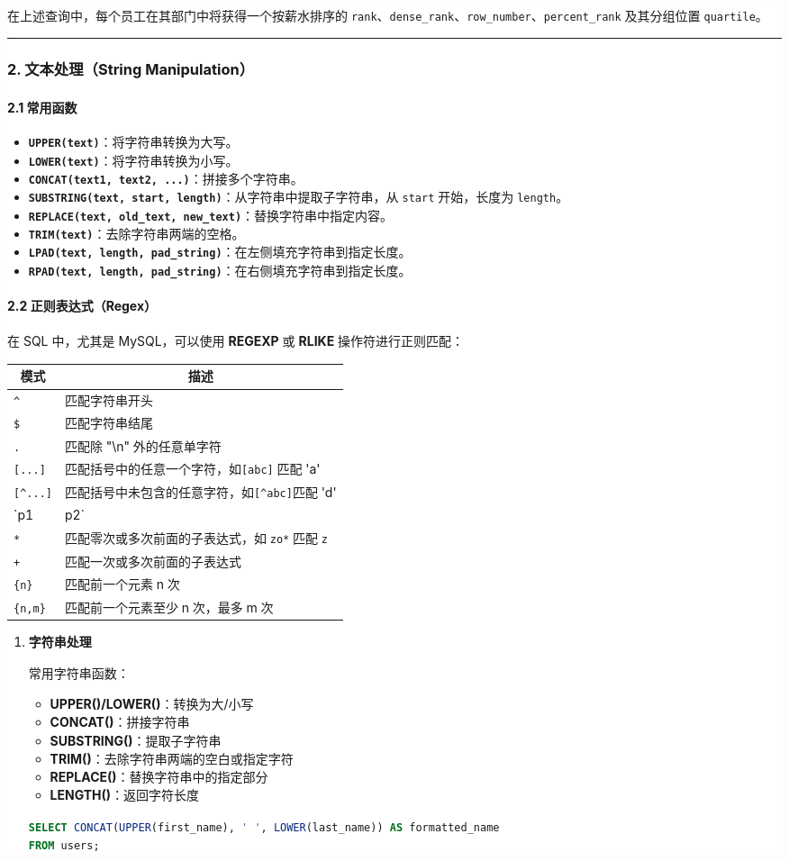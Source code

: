 在上述查询中，每个员工在其部门中将获得一个按薪水排序的 `rank`、`dense_rank`、`row_number`、`percent_rank` 及其分组位置 `quartile`。

---

### 2. 文本处理（String Manipulation）

#### 2.1 常用函数

- **`UPPER(text)`**：将字符串转换为大写。
- **`LOWER(text)`**：将字符串转换为小写。
- **`CONCAT(text1, text2, ...)`**：拼接多个字符串。
- **`SUBSTRING(text, start, length)`**：从字符串中提取子字符串，从 `start` 开始，长度为 `length`。
- **`REPLACE(text, old_text, new_text)`**：替换字符串中指定内容。
- **`TRIM(text)`**：去除字符串两端的空格。
- **`LPAD(text, length, pad_string)`**：在左侧填充字符串到指定长度。
- **`RPAD(text, length, pad_string)`**：在右侧填充字符串到指定长度。

#### 2.2 正则表达式（Regex）

在 SQL 中，尤其是 MySQL，可以使用 **REGEXP** 或 **RLIKE** 操作符进行正则匹配：

| 模式     | 描述                                            |
| -------- | ----------------------------------------------- |
| `^`      | 匹配字符串开头                                  |
| `$`      | 匹配字符串结尾                                  |
| `.`      | 匹配除 "\n" 外的任意单字符                      |
| `[...]`  | 匹配括号中的任意一个字符，如`[abc]` 匹配 'a'    |
| `[^...]` | 匹配括号中未包含的任意字符，如`[^abc]`匹配 'd'  |
| `p1|p2`  | 匹配 p1 或 p2                                   |
| `*`      | 匹配零次或多次前面的子表达式，如 `zo*` 匹配 `z` |
| `+`      | 匹配一次或多次前面的子表达式                    |
| `{n}`    | 匹配前一个元素 n 次                             |
| `{n,m}`  | 匹配前一个元素至少 n 次，最多 m 次              |

1. **字符串处理**

   常用字符串函数：

   - **UPPER()/LOWER()**：转换为大/小写
   - **CONCAT()**：拼接字符串
   - **SUBSTRING()**：提取子字符串
   - **TRIM()**：去除字符串两端的空白或指定字符
   - **REPLACE()**：替换字符串中的指定部分
   - **LENGTH()**：返回字符长度

   ```sql
   SELECT CONCAT(UPPER(first_name), ' ', LOWER(last_name)) AS formatted_name
   FROM users;
   ```

